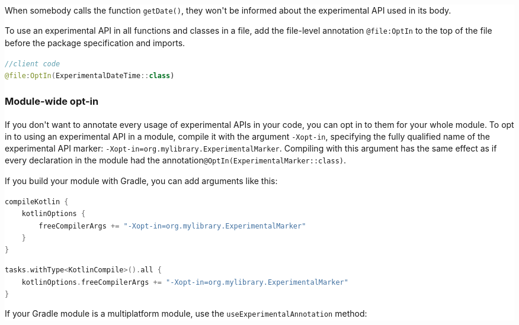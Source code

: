 </div>

When somebody calls the function `getDate()`, they won't be informed about the experimental API used in its body. 

To use an experimental API in all functions and classes in a file, add the file-level annotation `@file:OptIn`
to the top of the file before the package specification and imports.

<div class="sample" markdown="1" theme="idea" data-highlight-only>
 
 ```kotlin
 //client code
 @file:OptIn(ExperimentalDateTime::class)
 ```
 
 </div>

### Module-wide opt-in

If you don't want to annotate every usage of experimental APIs in your code, you can opt in to them for your whole module.
To opt in to using an experimental API in a module, compile it with the argument `-Xopt-in`,
specifying the fully qualified name of the experimental API marker: `-Xopt-in=org.mylibrary.ExperimentalMarker`.
Compiling with this argument has the same effect as if every declaration in the module had the annotation`@OptIn(ExperimentalMarker::class)`.

If you build your module with Gradle, you can add arguments like this:

<div class="multi-language-sample" data-lang="groovy">
<div class="sample" markdown="1" mode="groovy" theme="idea" data-lang="groovy">

```groovy
compileKotlin {
    kotlinOptions {
        freeCompilerArgs += "-Xopt-in=org.mylibrary.ExperimentalMarker"
    }
}
```

</div>
</div>

<div class="multi-language-sample" data-lang="kotlin">
<div class="sample" markdown="1" mode="kotlin" theme="idea" data-lang="kotlin" data-highlight-only>

```kotlin
tasks.withType<KotlinCompile>().all {
    kotlinOptions.freeCompilerArgs += "-Xopt-in=org.mylibrary.ExperimentalMarker"
}
```

</div>
</div>

If your Gradle module is a multiplatform module, use the `useExperimentalAnnotation` method:

<div class="multi-language-sample" data-lang="groovy">
<div class="sample" markdown="1" mode="groovy" theme="idea" data-lang="groovy">
